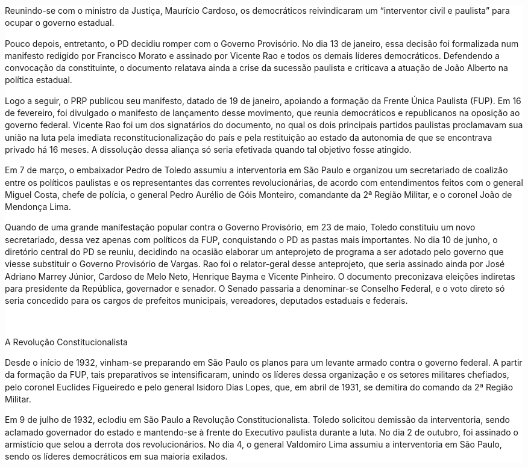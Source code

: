 Reunindo-se com o ministro da Justiça, Maurício Cardoso, os democráticos
reivindicaram um “interventor civil e paulista” para ocupar o governo
estadual.

Pouco depois, entretanto, o PD decidiu romper com o Governo Provisório.
No dia 13 de janeiro, essa decisão foi formalizada num manifesto
redigido por Francisco Morato e assinado por Vicente Rao e todos os
demais líderes democráticos. Defendendo a convocação da constituinte, o
documento relatava ainda a crise da sucessão paulista e criticava a
atuação de João Alberto na política estadual.

Logo a seguir, o PRP publicou seu manifesto, datado de 19 de janeiro,
apoiando a formação da Frente Única Paulista (FUP). Em 16 de fevereiro,
foi divulgado o manifesto de lançamento desse movimento, que reunia
democráticos e republicanos na oposição ao governo federal. Vicente Rao
foi um dos signatários do documento, no qual os dois principais partidos
paulistas proclamavam sua união na luta pela imediata
reconstitucionalização do país e pela restituição ao estado da autonomia
de que se encontrava privado há 16 meses. A dissolução dessa aliança só
seria efetivada quando tal objetivo fosse atingido.

Em 7 de março, o embaixador Pedro de Toledo assumiu a interventoria em
São Paulo e organizou um secretariado de coalizão entre os políticos
paulistas e os representantes das correntes revolucionárias, de acordo
com entendimentos feitos com o general Miguel Costa, chefe de polícia, o
general Pedro Aurélio de Góis Monteiro, comandante da 2ª Região Militar,
e o coronel João de Mendonça Lima.

Quando de uma grande manifestação popular contra o Governo Provisório,
em 23 de maio, Toledo constituiu um novo secretariado, dessa vez apenas
com políticos da FUP, conquistando o PD as pastas mais importantes. No
dia 10 de junho, o diretório central do PD se reuniu, decidindo na
ocasião elaborar um anteprojeto de programa a ser adotado pelo governo
que viesse substituir o Governo Provisório de Vargas. Rao foi o
relator-geral desse anteprojeto, que seria assinado ainda por José
Adriano Marrey Júnior, Cardoso de Melo Neto, Henrique Bayma e Vicente
Pinheiro. O documento preconizava eleições indiretas para presidente da
República, governador e senador. O Senado passaria a denominar-se
Conselho Federal, e o voto direto só seria concedido para os cargos de
prefeitos municipais, vereadores, deputados estaduais e federais.

 

A Revolução Constitucionalista

Desde o início de 1932, vinham-se preparando em São Paulo os planos para
um levante armado contra o governo federal. A partir da formação da FUP,
tais preparativos se intensificaram, unindo os líderes dessa organização
e os setores militares chefiados, pelo coronel Euclides Figueiredo e
pelo general Isidoro Dias Lopes, que, em abril de 1931, se demitira do
comando da 2ª Região Militar.

Em 9 de julho de 1932, eclodiu em São Paulo a Revolução
Constitucionalista. Toledo solicitou demissão da interventoria, sendo
aclamado governador do estado e mantendo-se à frente do Executivo
paulista durante a luta. No dia 2 de outubro, foi assinado o armistício
que selou a derrota dos revolucionários. No dia 4, o general Valdomiro
Lima assumiu a interventoria em São Paulo, sendo os líderes democráticos
em sua maioria exilados.
